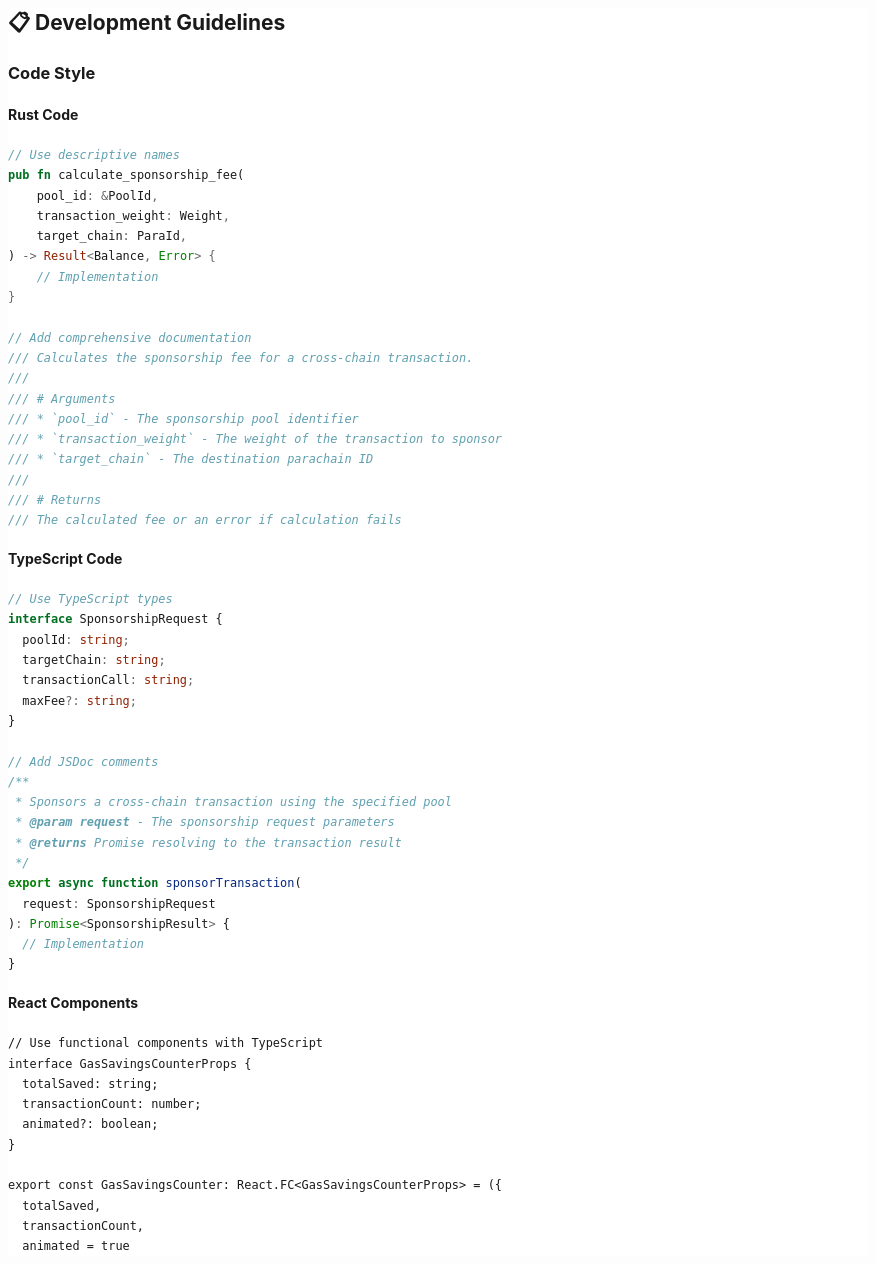 ## 📋 Development Guidelines

### Code Style

#### Rust Code
```rust
// Use descriptive names
pub fn calculate_sponsorship_fee(
    pool_id: &PoolId,
    transaction_weight: Weight,
    target_chain: ParaId,
) -> Result<Balance, Error> {
    // Implementation
}

// Add comprehensive documentation
/// Calculates the sponsorship fee for a cross-chain transaction.
/// 
/// # Arguments
/// * `pool_id` - The sponsorship pool identifier
/// * `transaction_weight` - The weight of the transaction to sponsor
/// * `target_chain` - The destination parachain ID
/// 
/// # Returns
/// The calculated fee or an error if calculation fails
```

#### TypeScript Code
```typescript
// Use TypeScript types
interface SponsorshipRequest {
  poolId: string;
  targetChain: string;
  transactionCall: string;
  maxFee?: string;
}

// Add JSDoc comments
/**
 * Sponsors a cross-chain transaction using the specified pool
 * @param request - The sponsorship request parameters
 * @returns Promise resolving to the transaction result
 */
export async function sponsorTransaction(
  request: SponsorshipRequest
): Promise<SponsorshipResult> {
  // Implementation
}
```

#### React Components
```tsx
// Use functional components with TypeScript
interface GasSavingsCounterProps {
  totalSaved: string;
  transactionCount: number;
  animated?: boolean;
}

export const GasSavingsCounter: React.FC<GasSavingsCounterProps> = ({
  totalSaved,
  transactionCount,
  animated = true
```